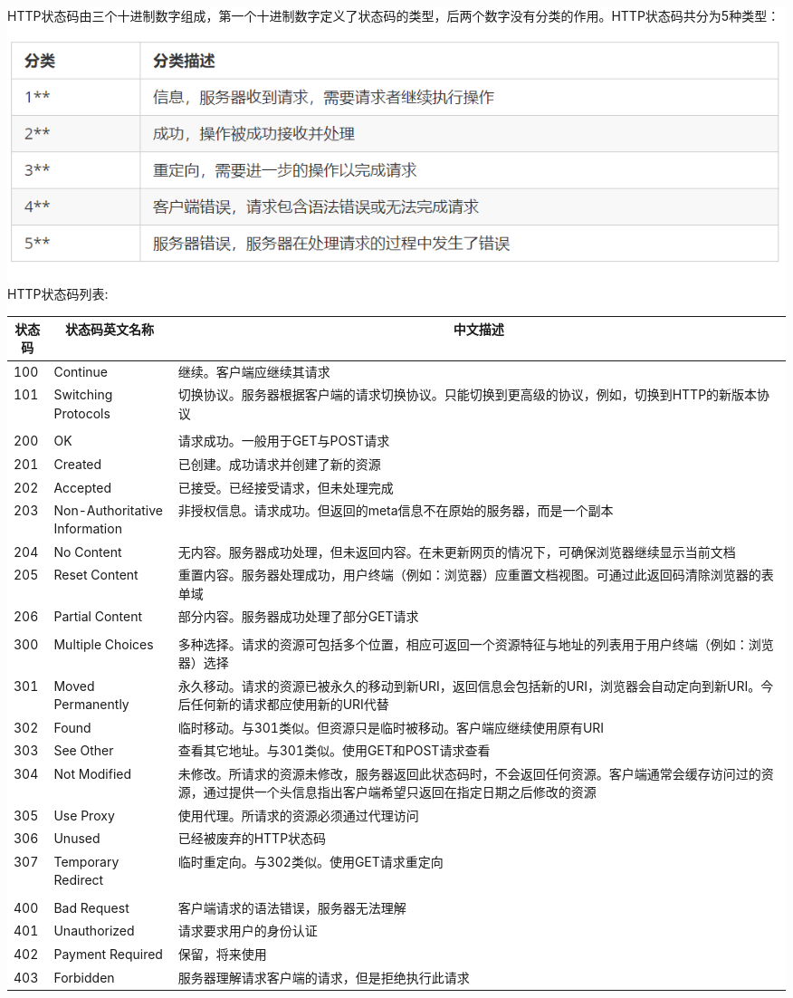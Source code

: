 

HTTP状态码由三个十进制数字组成，第一个十进制数字定义了状态码的类型，后两个数字没有分类的作用。HTTP状态码共分为5种类型：



![img](assets/Nginx-1/1561896413177.png)



HTTP状态码列表:

| 状态码 | 状态码英文名称                  | 中文描述                                                     |
| ------ | ------------------------------- | ------------------------------------------------------------ |
| 100    | Continue                        | 继续。客户端应继续其请求                                     |
| 101    | Switching Protocols             | 切换协议。服务器根据客户端的请求切换协议。只能切换到更高级的协议，例如，切换到HTTP的新版本协议 |
|        |                                 |                                                              |
| 200    | OK                              | 请求成功。一般用于GET与POST请求                              |
| 201    | Created                         | 已创建。成功请求并创建了新的资源                             |
| 202    | Accepted                        | 已接受。已经接受请求，但未处理完成                           |
| 203    | Non-Authoritative Information   | 非授权信息。请求成功。但返回的meta信息不在原始的服务器，而是一个副本 |
| 204    | No Content                      | 无内容。服务器成功处理，但未返回内容。在未更新网页的情况下，可确保浏览器继续显示当前文档 |
| 205    | Reset Content                   | 重置内容。服务器处理成功，用户终端（例如：浏览器）应重置文档视图。可通过此返回码清除浏览器的表单域 |
| 206    | Partial Content                 | 部分内容。服务器成功处理了部分GET请求                        |
|        |                                 |                                                              |
| 300    | Multiple Choices                | 多种选择。请求的资源可包括多个位置，相应可返回一个资源特征与地址的列表用于用户终端（例如：浏览器）选择 |
| 301    | Moved Permanently               | 永久移动。请求的资源已被永久的移动到新URI，返回信息会包括新的URI，浏览器会自动定向到新URI。今后任何新的请求都应使用新的URI代替 |
| 302    | Found                           | 临时移动。与301类似。但资源只是临时被移动。客户端应继续使用原有URI |
| 303    | See Other                       | 查看其它地址。与301类似。使用GET和POST请求查看               |
| 304    | Not Modified                    | 未修改。所请求的资源未修改，服务器返回此状态码时，不会返回任何资源。客户端通常会缓存访问过的资源，通过提供一个头信息指出客户端希望只返回在指定日期之后修改的资源 |
| 305    | Use Proxy                       | 使用代理。所请求的资源必须通过代理访问                       |
| 306    | Unused                          | 已经被废弃的HTTP状态码                                       |
| 307    | Temporary Redirect              | 临时重定向。与302类似。使用GET请求重定向                     |
|        |                                 |                                                              |
| 400    | Bad Request                     | 客户端请求的语法错误，服务器无法理解                         |
| 401    | Unauthorized                    | 请求要求用户的身份认证                                       |
| 402    | Payment Required                | 保留，将来使用                                               |
| 403    | Forbidden                       | 服务器理解请求客户端的请求，但是拒绝执行此请求               |